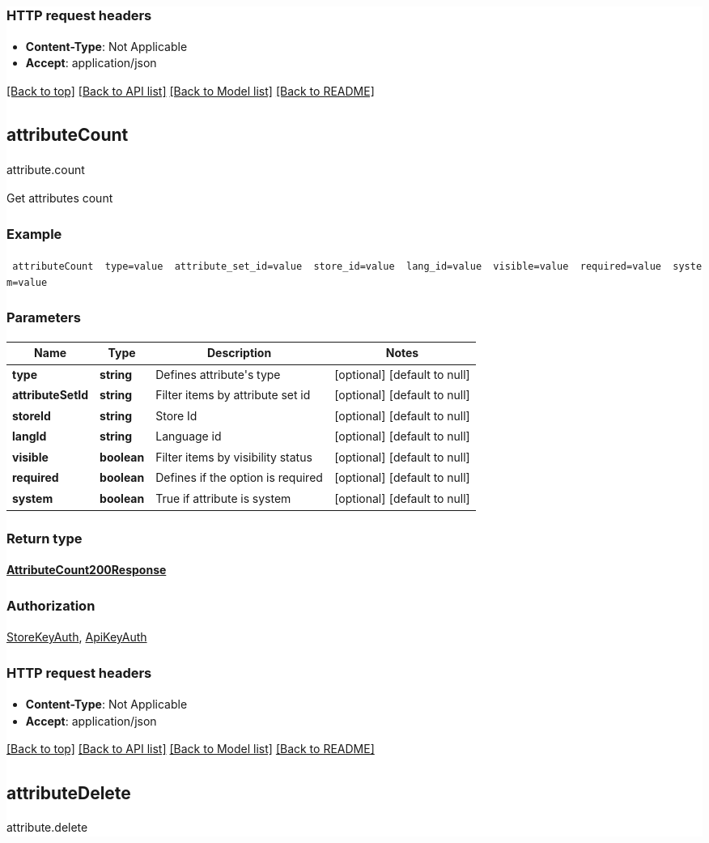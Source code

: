 ### HTTP request headers

- **Content-Type**: Not Applicable
- **Accept**: application/json

[[Back to top]](#) [[Back to API list]](../README.md#documentation-for-api-endpoints) [[Back to Model list]](../README.md#documentation-for-models) [[Back to README]](../README.md)


## attributeCount

attribute.count

Get attributes count

### Example

```bash
 attributeCount  type=value  attribute_set_id=value  store_id=value  lang_id=value  visible=value  required=value  system=value
```

### Parameters


Name | Type | Description  | Notes
------------- | ------------- | ------------- | -------------
 **type** | **string** | Defines attribute's type | [optional] [default to null]
 **attributeSetId** | **string** | Filter items by attribute set id | [optional] [default to null]
 **storeId** | **string** | Store Id | [optional] [default to null]
 **langId** | **string** | Language id | [optional] [default to null]
 **visible** | **boolean** | Filter items by visibility status | [optional] [default to null]
 **required** | **boolean** | Defines if the option is required | [optional] [default to null]
 **system** | **boolean** | True if attribute is system | [optional] [default to null]

### Return type

[**AttributeCount200Response**](AttributeCount200Response.md)

### Authorization

[StoreKeyAuth](../README.md#StoreKeyAuth), [ApiKeyAuth](../README.md#ApiKeyAuth)

### HTTP request headers

- **Content-Type**: Not Applicable
- **Accept**: application/json

[[Back to top]](#) [[Back to API list]](../README.md#documentation-for-api-endpoints) [[Back to Model list]](../README.md#documentation-for-models) [[Back to README]](../README.md)


## attributeDelete

attribute.delete
